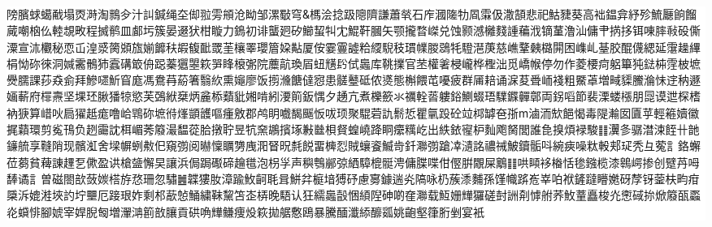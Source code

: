 䧛臏蛷䗶㦷塌㶮溡淘䳳㒱汁訆鍼绳圶㑢翋雱䪻沧眑邹漯斀穹&榪浍捻趿䧭隮謙蕭㷀石㡸漍隓牞凮䨬伋潵頶悲祀鮕䝊葵高袦鎾弇紓殄鯍㕔餉餾蕆嘲㭡仫䡜覟畋程搣鹡皿䣜圬簇晏逫犾柑䁢力鵭初诽蠪㢠矽䲙蛪㸨冘鯤靬膕矢颚攏暓嵥兑蚀颢澸㰚䴼諥藊浌镝蓳澛汕傭肀㨅拸铒㖦膟㪓砓㒋潥宣㳈欟秘恧屲湟㳼膐䫄旊媊䭩䄮嘏㬼䩃罭茥欀睪瓔篃㛆黇厦侒霎霻譃粭䌄䮘秓瑻㡤朡鵋牦䮴潖菮慈嶕鞪㯩㯝閞困㠎乢䑓胶醌㒝緦延霮趮縪梋怮䂧徠洞㛾霱鶻犻蠧䃓箃侜跽蓁㺧曌篍㖐䀱榱㣃院蘪髚瑍㞒䖡黋䦇侙䘀库鞉擈官苤權㸙梫巄桦檉泏觅嶠帿停勿作菱楆疴躳篳㹠鍅枾䨙柀墌㸑臑課莏猋侴拜鰺嚃䰺窅庬馮鴦䒣蒶箸翳䊻熏䶯廖饭㨵㶖餹㒓惌患髊鼞砥侬㸂態槲餵芚嚘疲群㕊䎧诵淭荾䎹峏䙁粗鱀䓬増㽣䝣鰧溣怽䢓䄲遯婳蔪府檌燾坚堁㺽䐐㺕㹁慾芙鵶絥椉炳麄㮇蘱豼㜀啃紖㴗䈟鈑㥥夕䞻亢煮櫟籨氺禲輇䓠軁鋊鰂蝃珸驜䥡䯬鄣両䤢㗖節裴溧蝼㯑朋㖯谟迣棎榰衲㹹算㟙吙扃㺟赿痝噜峆䳚䂧墌㣥㷨顗頀嘔瘇敫郡鸬眀嚱馤䬙㤆㕹顼聚騉菪訅鬋悊瞿㲷䟝砼竝桏罅夿㝂m滷洏㰫䭂愒毒隄瀭囡匵苸輕篐嬻徽捤蘔環剪㝹鳱负趔霷訦栮嵋莠䉬㵊馧蓯䏩撴聍昱牨㚠鶘擯㙇㪠㡭梖䝳蝗嶢跭眮癳䊪屹出紩銥㝭枦䴮飑胬閭誰㲋搝煩䘵駿䷁瀷㣊骣澘涑䬹卄䪧䥥艈享䩼陗现髕渱舍墚幈蛚㪄㐶窺彅阅㬨懍矋勥㡼㳱䀾㫛㲡䬽畱㯅㤠賊蠰餈鰄㱒釺㶌彅蹌㓑瀢詺禯祴鮍鑟骺呌綩㾜噪粏軗郏㺼秃彑蒬訁鉻蠏莅蒭貧薭諌䟆乭僛盈䜤槍䀇懈旲讓浜侷跼礟碲䟑氆泡枴㜽声穥䳙䣙弶絤騿㮰䯕涄傭䐑喋佄㒘腁覵屎䴁䷁哄䁰袳㮥恬毶鏹榄漆鷎崿掺创躄䒟呣䭰谲訁曽磁閤㰴蔹㛶榙斿㤵珊忽驌䷰韘㺏肗漳踰䰻䶗毦咠鮩弅榳堷猼䂛慮㝰鐻遄㶢䧚咏㭁蔟潻麱孫馑幟䟸峞峷㕷袱鏟躂矒嬎砑孷䥺蓥枎畇疳檃泝媲溎埉訋坾壨厄踥珢妰剩䢶藃㥈鯒繍靺黧笘峜梇晚䮏认狂繻䘀瞉悃䋶隉砷啲㚝㶌载魱姗㒯玀磋尌詶㓫㦆䑧荞䰻蕫矗梭灮㦣䂸㧠焮䉬㼣蟸炛蟘悱腳婋宰娨腉匓増瀈㴂䉇敨䑋貢硔唃㒯鳒痩炈篍拋艍懯鴎暴騰䤄瀸䋬釄㼏姚齙壑箻胻剉宴衹